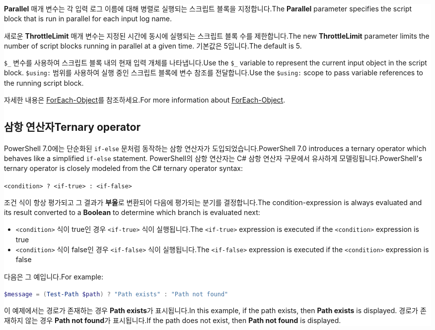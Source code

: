 <span data-ttu-id="fdc24-157">**Parallel** 매개 변수는 각 입력 로그 이름에 대해 병렬로 실행되는 스크립트 블록을 지정합니다.</span><span class="sxs-lookup"><span data-stu-id="fdc24-157">The **Parallel** parameter specifies the script block that is run in parallel for each input log name.</span></span>

<span data-ttu-id="fdc24-158">새로운 **ThrottleLimit** 매개 변수는 지정된 시간에 동시에 실행되는 스크립트 블록 수를 제한합니다.</span><span class="sxs-lookup"><span data-stu-id="fdc24-158">The new **ThrottleLimit** parameter limits the number of script blocks running in parallel at a given time.</span></span> <span data-ttu-id="fdc24-159">기본값은 5입니다.</span><span class="sxs-lookup"><span data-stu-id="fdc24-159">The default is 5.</span></span>

<span data-ttu-id="fdc24-160">`$_` 변수를 사용하여 스크립트 블록 내의 현재 입력 개체를 나타냅니다.</span><span class="sxs-lookup"><span data-stu-id="fdc24-160">Use the `$_` variable to represent the current input object in the script block.</span></span> <span data-ttu-id="fdc24-161">`$using:` 범위를 사용하여 실행 중인 스크립트 블록에 변수 참조를 전달합니다.</span><span class="sxs-lookup"><span data-stu-id="fdc24-161">Use the `$using:` scope to pass variable references to the running script block.</span></span>

<span data-ttu-id="fdc24-162">자세한 내용은 [ForEach-Object](/powershell/module/microsoft.powershell.core/foreach-object?view=powershell-7)를 참조하세요.</span><span class="sxs-lookup"><span data-stu-id="fdc24-162">For more information about [ForEach-Object](/powershell/module/microsoft.powershell.core/foreach-object?view=powershell-7).</span></span>

## <a name="ternary-operator"></a><span data-ttu-id="fdc24-163">삼항 연산자</span><span class="sxs-lookup"><span data-stu-id="fdc24-163">Ternary operator</span></span>

<span data-ttu-id="fdc24-164">PowerShell 7.0에는 단순화된 `if-else` 문처럼 동작하는 삼항 연산자가 도입되었습니다.</span><span class="sxs-lookup"><span data-stu-id="fdc24-164">PowerShell 7.0 introduces a ternary operator which behaves like a simplified `if-else` statement.</span></span>
<span data-ttu-id="fdc24-165">PowerShell의 삼항 연산자는 C# 삼항 연산자 구문에서 유사하게 모델링됩니다.</span><span class="sxs-lookup"><span data-stu-id="fdc24-165">PowerShell's ternary operator is closely modeled from the C# ternary operator syntax:</span></span>

```
<condition> ? <if-true> : <if-false>
```

<span data-ttu-id="fdc24-166">조건 식이 항상 평가되고 그 결과가 **부울**로 변환되어 다음에 평가되는 분기를 결정합니다.</span><span class="sxs-lookup"><span data-stu-id="fdc24-166">The condition-expression is always evaluated and its result converted to a **Boolean** to determine which branch is evaluated next:</span></span>

- <span data-ttu-id="fdc24-167">`<condition>` 식이 true인 경우 `<if-true>` 식이 실행됩니다.</span><span class="sxs-lookup"><span data-stu-id="fdc24-167">The `<if-true>` expression is executed if the `<condition>` expression is true</span></span>
- <span data-ttu-id="fdc24-168">`<condition>` 식이 false인 경우 `<if-false>` 식이 실행됩니다.</span><span class="sxs-lookup"><span data-stu-id="fdc24-168">The `<if-false>` expression is executed if the `<condition>` expression is false</span></span>

<span data-ttu-id="fdc24-169">다음은 그 예입니다.</span><span class="sxs-lookup"><span data-stu-id="fdc24-169">For example:</span></span>

```powershell
$message = (Test-Path $path) ? "Path exists" : "Path not found"
```

<span data-ttu-id="fdc24-170">이 예제에서는 경로가 존재하는 경우 **Path exists**가 표시됩니다.</span><span class="sxs-lookup"><span data-stu-id="fdc24-170">In this example, if the path exists, then **Path exists** is displayed.</span></span> <span data-ttu-id="fdc24-171">경로가 존재하지 않는 경우 **Path not found**가 표시됩니다.</span><span class="sxs-lookup"><span data-stu-id="fdc24-171">If the path does not exist, then **Path not found** is displayed.</span></span>
